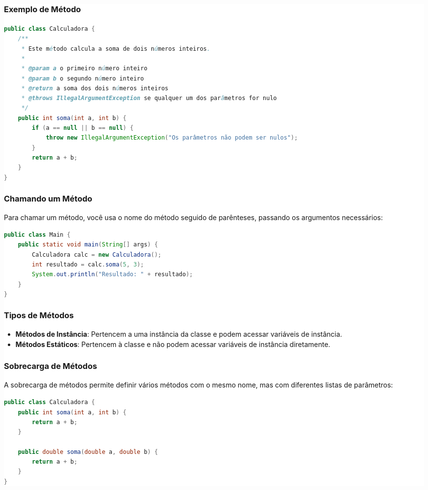 ### Exemplo de Método

```java
public class Calculadora {
    /**
     * Este método calcula a soma de dois números inteiros.
     *
     * @param a o primeiro número inteiro
     * @param b o segundo número inteiro
     * @return a soma dos dois números inteiros
     * @throws IllegalArgumentException se qualquer um dos parâmetros for nulo
     */
    public int soma(int a, int b) {
        if (a == null || b == null) {
            throw new IllegalArgumentException("Os parâmetros não podem ser nulos");
        }
        return a + b;
    }
}
```

### Chamando um Método

Para chamar um método, você usa o nome do método seguido de parênteses, passando os argumentos necessários:

```java
public class Main {
    public static void main(String[] args) {
        Calculadora calc = new Calculadora();
        int resultado = calc.soma(5, 3);
        System.out.println("Resultado: " + resultado);
    }
}
```

### Tipos de Métodos

- **Métodos de Instância**: Pertencem a uma instância da classe e podem acessar variáveis de instância.
- **Métodos Estáticos**: Pertencem à classe e não podem acessar variáveis de instância diretamente.

### Sobrecarga de Métodos

A sobrecarga de métodos permite definir vários métodos com o mesmo nome, mas com diferentes listas de parâmetros:

```java
public class Calculadora {
    public int soma(int a, int b) {
        return a + b;
    }

    public double soma(double a, double b) {
        return a + b;
    }
}
```
